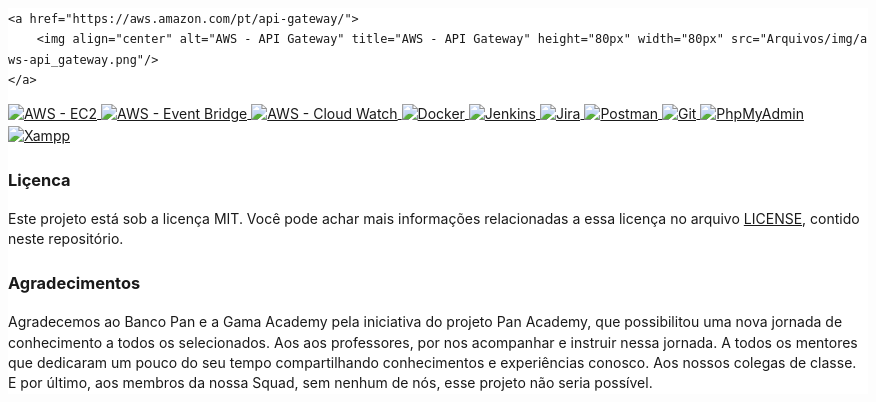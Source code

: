     <a href="https://aws.amazon.com/pt/api-gateway/">
        <img align="center" alt="AWS - API Gateway" title="AWS - API Gateway" height="80px" width="80px" src="Arquivos/img/aws-api_gateway.png"/>
    </a>
   <a href="https://aws.amazon.com/pt/ec2/">
        <img align="center" alt="AWS - EC2" title="AWS - EC2" height="80px" width="80px" src="Arquivos/img/aws-ec2.png"/>
    </a>
	<a href="https://aws.amazon.com/pt/eventbridge/">
        <img align="center" alt="AWS - Event Bridge" title="AWS - Event Bridge" height="80px" width="80px" src="Arquivos/img/aws-event_bridge.png"/>
    </a>
    </a>
	<a href="https://aws.amazon.com/pt/eventbridge/">
        <img align="center" alt="AWS - Cloud Watch" title="AWS - Cloud Watch" height="80px" width="90px" src="Arquivos/img/aws-cloud_Watch.png"/>
    </a>
    <a href="https://www.docker.com/get-started">
    <img align="center" alt="Docker" title="Docker" height="90px" width="100px" src="https://cdn.jsdelivr.net/gh/devicons/devicon/icons/docker/docker-original.svg"/> 
    </a>
    <a href="https://www.jenkins.io/download/">
        <img align="center" alt="Jenkins" title="Jenkins" height="80px" width="90px" src="https://cdn.jsdelivr.net/gh/devicons/devicon/icons/jenkins/jenkins-original.svg"/>
    </a>
        <a href="https://www.atlassian.com/br/software/jira">
        <img align="center" alt="Jira" title="Jira" height="80" width="90" src="https://cdn.jsdelivr.net/gh/devicons/devicon/icons/jira/jira-original.svg"/>
    </a>
    <a href="https://www.postman.com/downloads/">
        <img align="center" alt="Postman" title="Postman" height="80px" width="90px" src="Arquivos/img/postman-icon.svg"/>
    <a href="https://git-scm.com/">
        <img align="center" alt="Git" title="Git" height="80px" width="90px" src="https://cdn.jsdelivr.net/gh/devicons/devicon/icons/git/git-original.svg"/>
    </a>
    <a href="https://www.phpmyadmin.net/downloads/">
        <img align="center" alt="PhpMyAdmin" title="PhpMyAdmin" height="150px" width="160px" src="Arquivos/img/PhpMyAdmin.svg"/>
    </a>
    <a href="https://www.apachefriends.org/pt_br/index.html">
        <img align="center" alt="Xampp" title="Xampp" height="80" width="90" src="Arquivos/img/xampp.svg"/>
    </a>
</div>

<h3 id="licenca">Liçenca</h3>
Este projeto está sob a licença MIT. Você pode achar mais informações relacionadas a essa licença no arquivo <a href="LICENSE">LICENSE</a>, contido neste repositório.

<h3 id="agradecimentos">Agradecimentos</h3>
Agradecemos ao Banco Pan e a Gama Academy pela iniciativa do projeto Pan Academy, que possibilitou uma nova jornada de conhecimento a todos os selecionados. Aos aos professores, por nos acompanhar e instruir nessa jornada. A todos os mentores que dedicaram um pouco do seu tempo compartilhando conhecimentos e experiências conosco. Aos nossos colegas de classe. E por último, aos membros da nossa Squad, sem nenhum de nós, esse projeto não seria possível.
